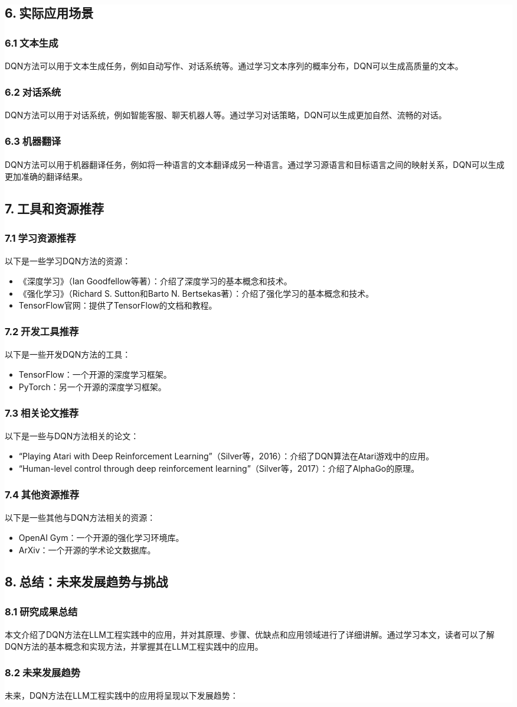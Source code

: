 ## 6. 实际应用场景
### 6.1 文本生成

DQN方法可以用于文本生成任务，例如自动写作、对话系统等。通过学习文本序列的概率分布，DQN可以生成高质量的文本。

### 6.2 对话系统

DQN方法可以用于对话系统，例如智能客服、聊天机器人等。通过学习对话策略，DQN可以生成更加自然、流畅的对话。

### 6.3 机器翻译

DQN方法可以用于机器翻译任务，例如将一种语言的文本翻译成另一种语言。通过学习源语言和目标语言之间的映射关系，DQN可以生成更加准确的翻译结果。

## 7. 工具和资源推荐
### 7.1 学习资源推荐

以下是一些学习DQN方法的资源：

- 《深度学习》（Ian Goodfellow等著）：介绍了深度学习的基本概念和技术。
- 《强化学习》（Richard S. Sutton和Barto N. Bertsekas著）：介绍了强化学习的基本概念和技术。
- TensorFlow官网：提供了TensorFlow的文档和教程。

### 7.2 开发工具推荐

以下是一些开发DQN方法的工具：

- TensorFlow：一个开源的深度学习框架。
- PyTorch：另一个开源的深度学习框架。

### 7.3 相关论文推荐

以下是一些与DQN方法相关的论文：

- “Playing Atari with Deep Reinforcement Learning”（Silver等，2016）：介绍了DQN算法在Atari游戏中的应用。
- “Human-level control through deep reinforcement learning”（Silver等，2017）：介绍了AlphaGo的原理。

### 7.4 其他资源推荐

以下是一些其他与DQN方法相关的资源：

- OpenAI Gym：一个开源的强化学习环境库。
- ArXiv：一个开源的学术论文数据库。

## 8. 总结：未来发展趋势与挑战
### 8.1 研究成果总结

本文介绍了DQN方法在LLM工程实践中的应用，并对其原理、步骤、优缺点和应用领域进行了详细讲解。通过学习本文，读者可以了解DQN方法的基本概念和实现方法，并掌握其在LLM工程实践中的应用。

### 8.2 未来发展趋势

未来，DQN方法在LLM工程实践中的应用将呈现以下发展趋势：
